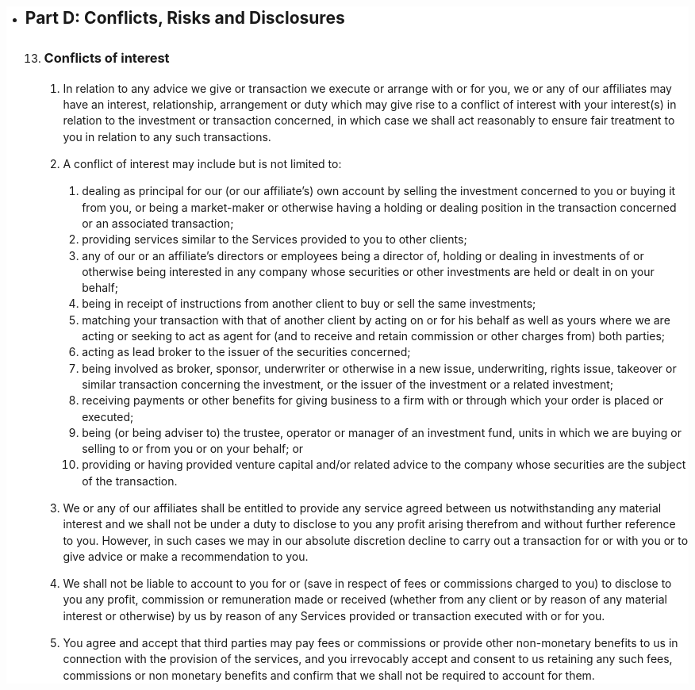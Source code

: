 - ## Part D: Conflicts, Risks and Disclosures

  13. ### **Conflicts of interest**

      1. In relation to any advice we give or transaction we execute or arrange with
         or for you, we or any of our affiliates may have an interest, relationship,
         arrangement or duty which may give rise to a conflict of interest with your
         interest(s) in relation to the investment or transaction concerned, in which
         case we shall act reasonably to ensure fair treatment to you in relation
         to any such transactions.
      2. A conflict of interest may include but is not limited to:

         1. dealing as principal for our (or our affiliate’s) own account by selling
            the investment concerned to you or buying it from you, or being a
            market-maker or otherwise having a holding or dealing position in the
            transaction concerned or an associated transaction;
         2. providing services similar to the Services provided to you to other clients;
         3. any of our or an affiliate’s directors or employees being a director
            of, holding or dealing in investments of or otherwise being interested
            in any company whose securities or other investments are held or dealt
            in on your behalf;
         4. being in receipt of instructions from another client to buy or sell the
            same investments;
         5. matching your transaction with that of another client by acting on or
            for his behalf as well as yours where we are acting or seeking to act
            as agent for (and to receive and retain commission or other charges from)
            both parties;
         6. acting as lead broker to the issuer of the securities concerned;
         7. being involved as broker, sponsor, underwriter or otherwise in a new
            issue, underwriting, rights issue, takeover or similar transaction
            concerning the investment, or the issuer of the investment or a related
            investment;
         8. receiving payments or other benefits for giving business to a firm with
            or through which your order is placed or executed;
         9. being (or being adviser to) the trustee, operator or manager of an investment
            fund, units in which we are buying or selling to or from you or on your
            behalf; or
         10. providing or having provided venture capital and/or related advice to
             the company whose securities are the subject of the transaction.

      3. We or any of our affiliates shall be entitled to provide any service agreed
         between us notwithstanding any material interest and we shall not be under
         a duty to disclose to you any profit arising therefrom and without further
         reference to you. However, in such cases we may in our absolute discretion
         decline to carry out a transaction for or with you or to give advice or
         make a recommendation to you.
      4. We shall not be liable to account to you for or (save in respect of fees
         or commissions charged to you) to disclose to you any profit, commission
         or remuneration made or received (whether from any client or by reason
         of any material interest or otherwise) by us by reason of any Services
         provided or transaction executed with or for you.
      5. You agree and accept that third parties may pay fees or commissions or
         provide other non-monetary benefits to us in connection with the provision
         of the services, and you irrevocably accept and consent to us retaining
         any such fees, commissions or non monetary benefits and confirm that we
         shall not be required to account for them.
